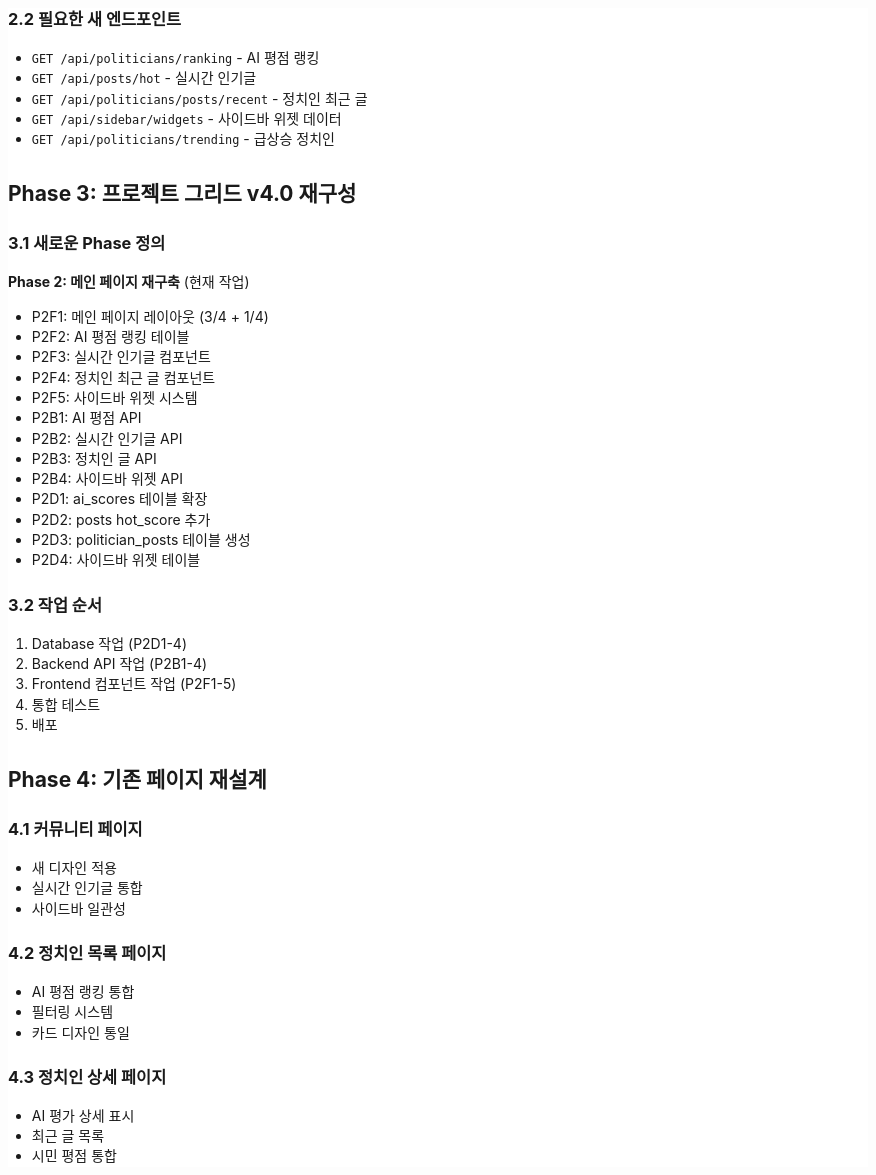 ### 2.2 필요한 새 엔드포인트
- `GET /api/politicians/ranking` - AI 평점 랭킹
- `GET /api/posts/hot` - 실시간 인기글
- `GET /api/politicians/posts/recent` - 정치인 최근 글
- `GET /api/sidebar/widgets` - 사이드바 위젯 데이터
- `GET /api/politicians/trending` - 급상승 정치인

## Phase 3: 프로젝트 그리드 v4.0 재구성

### 3.1 새로운 Phase 정의
**Phase 2: 메인 페이지 재구축** (현재 작업)
- P2F1: 메인 페이지 레이아웃 (3/4 + 1/4)
- P2F2: AI 평점 랭킹 테이블
- P2F3: 실시간 인기글 컴포넌트
- P2F4: 정치인 최근 글 컴포넌트
- P2F5: 사이드바 위젯 시스템
- P2B1: AI 평점 API
- P2B2: 실시간 인기글 API
- P2B3: 정치인 글 API
- P2B4: 사이드바 위젯 API
- P2D1: ai_scores 테이블 확장
- P2D2: posts hot_score 추가
- P2D3: politician_posts 테이블 생성
- P2D4: 사이드바 위젯 테이블

### 3.2 작업 순서
1. Database 작업 (P2D1-4)
2. Backend API 작업 (P2B1-4)
3. Frontend 컴포넌트 작업 (P2F1-5)
4. 통합 테스트
5. 배포

## Phase 4: 기존 페이지 재설계

### 4.1 커뮤니티 페이지
- 새 디자인 적용
- 실시간 인기글 통합
- 사이드바 일관성

### 4.2 정치인 목록 페이지
- AI 평점 랭킹 통합
- 필터링 시스템
- 카드 디자인 통일

### 4.3 정치인 상세 페이지
- AI 평가 상세 표시
- 최근 글 목록
- 시민 평점 통합
